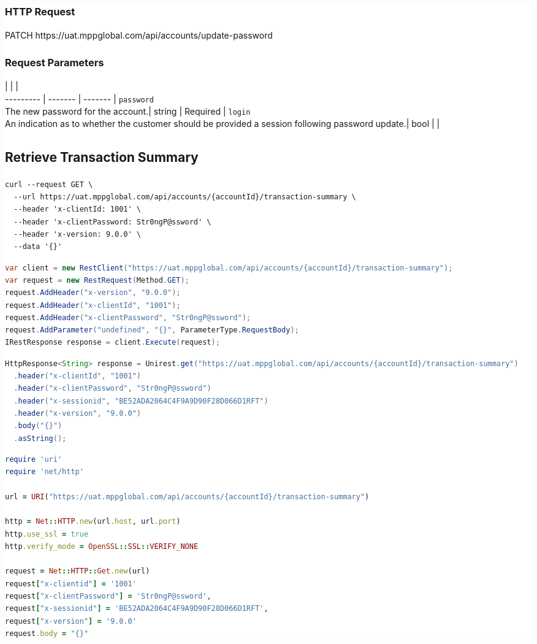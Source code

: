 ### HTTP Request

<div class="endpoint-cont">
<span class="endpoint-verb endpoint-verb-patch">PATCH</span>
<span class="endpoint-path">https://uat.mppglobal.com/api/accounts/update-password</span>
</div>

### Request Parameters

 |  |  |  
--------- | ------- | ------- | 
`password` <br />The new password for the account.| <span class="string">string</span> | <span class="required">Required</span> | 
`login` <br />An indication as to whether the customer should be provided a session following password update.| <span class="bool">bool</span> |  | 

## Retrieve Transaction Summary

```shell
curl --request GET \
  --url https://uat.mppglobal.com/api/accounts/{accountId}/transaction-summary \
  --header 'x-clientId: 1001' \
  --header 'x-clientPassword: Str0ngP@ssword' \
  --header 'x-version: 9.0.0' \
  --data '{}'
```

```csharp
var client = new RestClient("https://uat.mppglobal.com/api/accounts/{accountId}/transaction-summary");
var request = new RestRequest(Method.GET);
request.AddHeader("x-version", "9.0.0");
request.AddHeader("x-clientId", "1001");
request.AddHeader("x-clientPassword", "Str0ngP@ssword");
request.AddParameter("undefined", "{}", ParameterType.RequestBody);
IRestResponse response = client.Execute(request);
```

```java
HttpResponse<String> response = Unirest.get("https://uat.mppglobal.com/api/accounts/{accountId}/transaction-summary")
  .header("x-clientId", "1001")
  .header("x-clientPassword", "Str0ngP@ssword")
  .header("x-sessionid", "BE52ADA2064C4F9A9D90F28D066D1RFT")
  .header("x-version", "9.0.0")
  .body("{}")
  .asString();
```

```ruby
require 'uri'
require 'net/http'

url = URI("https://uat.mppglobal.com/api/accounts/{accountId}/transaction-summary")

http = Net::HTTP.new(url.host, url.port)
http.use_ssl = true
http.verify_mode = OpenSSL::SSL::VERIFY_NONE

request = Net::HTTP::Get.new(url)
request["x-clientid"] = '1001'
request["x-clientPassword"] = 'Str0ngP@ssword',
request["x-sessionid"] = 'BE52ADA2064C4F9A9D90F28D066D1RFT',
request["x-version"] = '9.0.0'
request.body = "{}"
```
